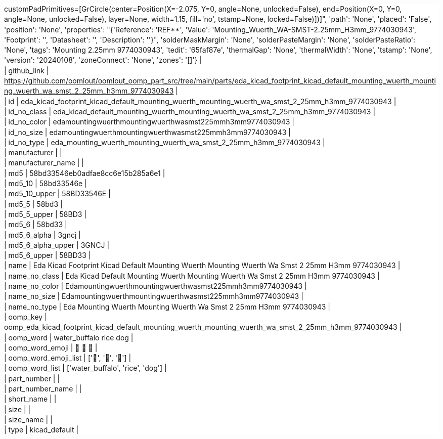 customPadPrimitives=[GrCircle(center=Position(X=-2.075, Y=0, angle=None, unlocked=False), end=Position(X=0, Y=0, angle=None, unlocked=False), layer=None, width=1.15, fill='no', tstamp=None, locked=False)])]", 'path': 'None', 'placed': 'False', 'position': 'None', 'properties': "{'Reference': 'REF**', 'Value': 'Mounting_Wuerth_WA-SMST-2.25mm_H3mm_9774030943', 'Footprint': '', 'Datasheet': '', 'Description': ''}", 'solderMaskMargin': 'None', 'solderPasteMargin': 'None', 'solderPasteRatio': 'None', 'tags': 'Mounting 2.25mm 9774030943', 'tedit': '65faf87e', 'thermalGap': 'None', 'thermalWidth': 'None', 'tstamp': 'None', 'version': '20240108', 'zoneConnect': 'None', 'zones': '[]'} |  
| github_link | https://github.com/oomlout/oomlout_oomp_part_src/tree/main/parts/eda_kicad_footprint_kicad_default_mounting_wuerth_mounting_wuerth_wa_smst_2_25mm_h3mm_9774030943 |  
| id | eda_kicad_footprint_kicad_default_mounting_wuerth_mounting_wuerth_wa_smst_2_25mm_h3mm_9774030943 |  
| id_no_class | eda_kicad_default_mounting_wuerth_mounting_wuerth_wa_smst_2_25mm_h3mm_9774030943 |  
| id_no_color | edamountingwuerthmountingwuerthwasmst225mmh3mm9774030943 |  
| id_no_size | edamountingwuerthmountingwuerthwasmst225mmh3mm9774030943 |  
| id_no_type | eda_mounting_wuerth_mounting_wuerth_wa_smst_2_25mm_h3mm_9774030943 |  
| manufacturer |  |  
| manufacturer_name |  |  
| md5 | 58bd33546eb0adfae8cc6e15b285a6e1 |  
| md5_10 | 58bd33546e |  
| md5_10_upper | 58BD33546E |  
| md5_5 | 58bd3 |  
| md5_5_upper | 58BD3 |  
| md5_6 | 58bd33 |  
| md5_6_alpha | 3gncj |  
| md5_6_alpha_upper | 3GNCJ |  
| md5_6_upper | 58BD33 |  
| name | Eda Kicad Footprint Kicad Default Mounting Wuerth Mounting Wuerth Wa Smst 2 25mm H3mm 9774030943 |  
| name_no_class | Eda Kicad Default Mounting Wuerth Mounting Wuerth Wa Smst 2 25mm H3mm 9774030943 |  
| name_no_color | Edamountingwuerthmountingwuerthwasmst225mmh3mm9774030943 |  
| name_no_size | Edamountingwuerthmountingwuerthwasmst225mmh3mm9774030943 |  
| name_no_type | Eda Mounting Wuerth Mounting Wuerth Wa Smst 2 25mm H3mm 9774030943 |  
| oomp_key | oomp_eda_kicad_footprint_kicad_default_mounting_wuerth_mounting_wuerth_wa_smst_2_25mm_h3mm_9774030943 |  
| oomp_word | water_buffalo rice dog |  
| oomp_word_emoji | :water_buffalo: :rice: :dog: |  
| oomp_word_emoji_list | [':water_buffalo:', ':rice:', ':dog:'] |  
| oomp_word_list | ['water_buffalo', 'rice', 'dog'] |  
| part_number |  |  
| part_number_name |  |  
| short_name |  |  
| size |  |  
| size_name |  |  
| type | kicad_default |  